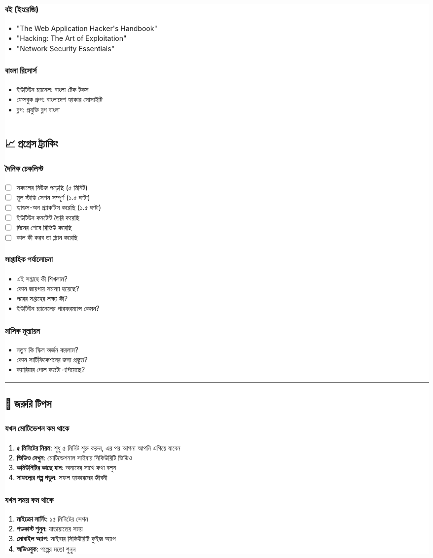 ### **বই (ইংরেজি)**
- "The Web Application Hacker's Handbook"
- "Hacking: The Art of Exploitation"
- "Network Security Essentials"

### **বাংলা রিসোর্স**
- ইউটিউব চ্যানেল: বাংলা টেক টকস
- ফেসবুক গ্রুপ: বাংলাদেশ হ্যাকার সোসাইটি
- ব্লগ: প্রযুক্তি ব্লগ বাংলা

---

## 📈 প্রগ্রেস ট্র্যাকিং

### **দৈনিক চেকলিস্ট**
- [ ] সকালের নিউজ পড়েছি (৫ মিনিট)
- [ ] মূল স্টাডি সেশন সম্পূর্ণ (১.৫ ঘণ্টা)
- [ ] হ্যান্ডস-অন প্র্যাকটিস করেছি (১.৫ ঘণ্টা)
- [ ] ইউটিউব কনটেন্ট তৈরি করেছি
- [ ] দিনের শেষে রিভিউ করেছি
- [ ] কাল কী করব তা প্ল্যান করেছি

### **সাপ্তাহিক পর্যালোচনা**
- এই সপ্তাহে কী শিখলাম?
- কোন জায়গায় সমস্যা হয়েছে?
- পরের সপ্তাহের লক্ষ্য কী?
- ইউটিউব চ্যানেলের পারফরম্যান্স কেমন?

### **মাসিক মূল্যায়ন**
- নতুন কি স্কিল অর্জন করলাম?
- কোন সার্টিফিকেশনের জন্য প্রস্তুত?
- ক্যারিয়ার গোল কতটা এগিয়েছে?

---

## 🚨 জরুরি টিপস

### **যখন মোটিভেশন কম থাকে**
1. **৫ মিনিটের নিয়ম**: শুধু ৫ মিনিট শুরু করুন, এর পর আপনা আপনি এগিয়ে যাবেন
2. **ভিডিও দেখুন**: মোটিভেশনাল সাইবার সিকিউরিটি ভিডিও
3. **কমিউনিটির কাছে যান**: অন্যদের সাথে কথা বলুন
4. **সাফল্যের গল্প পড়ুন**: সফল হ্যাকারদের জীবনী

### **যখন সময় কম থাকে**
1. **মাইক্রো লার্নিং**: ১৫ মিনিটের সেশন
2. **পডকাস্ট শুনুন**: যাতায়াতের সময়
3. **মোবাইল অ্যাপ**: সাইবার সিকিউরিটি কুইজ অ্যাপ
4. **অডিওবুক**: গল্পের মতো শুনুন
